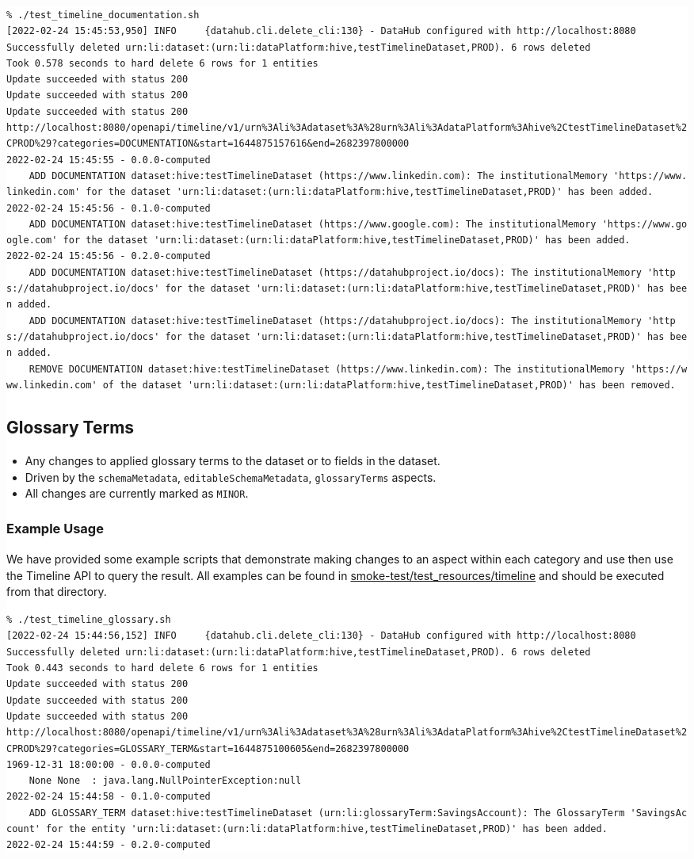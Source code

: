 ```console
% ./test_timeline_documentation.sh
[2022-02-24 15:45:53,950] INFO     {datahub.cli.delete_cli:130} - DataHub configured with http://localhost:8080
Successfully deleted urn:li:dataset:(urn:li:dataPlatform:hive,testTimelineDataset,PROD). 6 rows deleted
Took 0.578 seconds to hard delete 6 rows for 1 entities
Update succeeded with status 200
Update succeeded with status 200
Update succeeded with status 200
http://localhost:8080/openapi/timeline/v1/urn%3Ali%3Adataset%3A%28urn%3Ali%3AdataPlatform%3Ahive%2CtestTimelineDataset%2CPROD%29?categories=DOCUMENTATION&start=1644875157616&end=2682397800000
2022-02-24 15:45:55 - 0.0.0-computed
	ADD DOCUMENTATION dataset:hive:testTimelineDataset (https://www.linkedin.com): The institutionalMemory 'https://www.linkedin.com' for the dataset 'urn:li:dataset:(urn:li:dataPlatform:hive,testTimelineDataset,PROD)' has been added.
2022-02-24 15:45:56 - 0.1.0-computed
	ADD DOCUMENTATION dataset:hive:testTimelineDataset (https://www.google.com): The institutionalMemory 'https://www.google.com' for the dataset 'urn:li:dataset:(urn:li:dataPlatform:hive,testTimelineDataset,PROD)' has been added.
2022-02-24 15:45:56 - 0.2.0-computed
	ADD DOCUMENTATION dataset:hive:testTimelineDataset (https://datahubproject.io/docs): The institutionalMemory 'https://datahubproject.io/docs' for the dataset 'urn:li:dataset:(urn:li:dataPlatform:hive,testTimelineDataset,PROD)' has been added.
	ADD DOCUMENTATION dataset:hive:testTimelineDataset (https://datahubproject.io/docs): The institutionalMemory 'https://datahubproject.io/docs' for the dataset 'urn:li:dataset:(urn:li:dataPlatform:hive,testTimelineDataset,PROD)' has been added.
	REMOVE DOCUMENTATION dataset:hive:testTimelineDataset (https://www.linkedin.com): The institutionalMemory 'https://www.linkedin.com' of the dataset 'urn:li:dataset:(urn:li:dataPlatform:hive,testTimelineDataset,PROD)' has been removed.
```

## Glossary Terms

- Any changes to applied glossary terms to the dataset or to fields in the dataset.
- Driven by the `schemaMetadata`, `editableSchemaMetadata`, `glossaryTerms` aspects.
- All changes are currently marked as `MINOR`.

### Example Usage

We have provided some example scripts that demonstrate making changes to an aspect within each category and use then use the Timeline API to query the result.
All examples can be found in [smoke-test/test_resources/timeline](../../smoke-test/test_resources/timeline) and should be executed from that directory.

```console
% ./test_timeline_glossary.sh
[2022-02-24 15:44:56,152] INFO     {datahub.cli.delete_cli:130} - DataHub configured with http://localhost:8080
Successfully deleted urn:li:dataset:(urn:li:dataPlatform:hive,testTimelineDataset,PROD). 6 rows deleted
Took 0.443 seconds to hard delete 6 rows for 1 entities
Update succeeded with status 200
Update succeeded with status 200
Update succeeded with status 200
http://localhost:8080/openapi/timeline/v1/urn%3Ali%3Adataset%3A%28urn%3Ali%3AdataPlatform%3Ahive%2CtestTimelineDataset%2CPROD%29?categories=GLOSSARY_TERM&start=1644875100605&end=2682397800000
1969-12-31 18:00:00 - 0.0.0-computed
	None None  : java.lang.NullPointerException:null
2022-02-24 15:44:58 - 0.1.0-computed
	ADD GLOSSARY_TERM dataset:hive:testTimelineDataset (urn:li:glossaryTerm:SavingsAccount): The GlossaryTerm 'SavingsAccount' for the entity 'urn:li:dataset:(urn:li:dataPlatform:hive,testTimelineDataset,PROD)' has been added.
2022-02-24 15:44:59 - 0.2.0-computed
```
